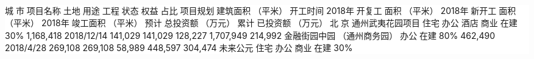 城
市
项目名称
土地
用途
工程
状态
权益
占比
项目规划
建筑面积
（平米）
开工时间
2018年
开复工
面积
（平米）
2018年
新开工
面积
（平米）
2018年
竣工面积
（平米）
预计
总投资额
（万元）
累计
已投资额
（万元）
北
京
通州武夷花园项目
住宅
办公
酒店
商业
在建
30%
1,168,418
2018/12/14
141,029
141,029
128,227
1,707,949
214,992
金融街园中园
（通州商务园）
办公
在建
80%
462,490
2018/4/28
269,108
269,108
58,989
448,597
304,474
未来公元
住宅
办公
商业
在建
30%